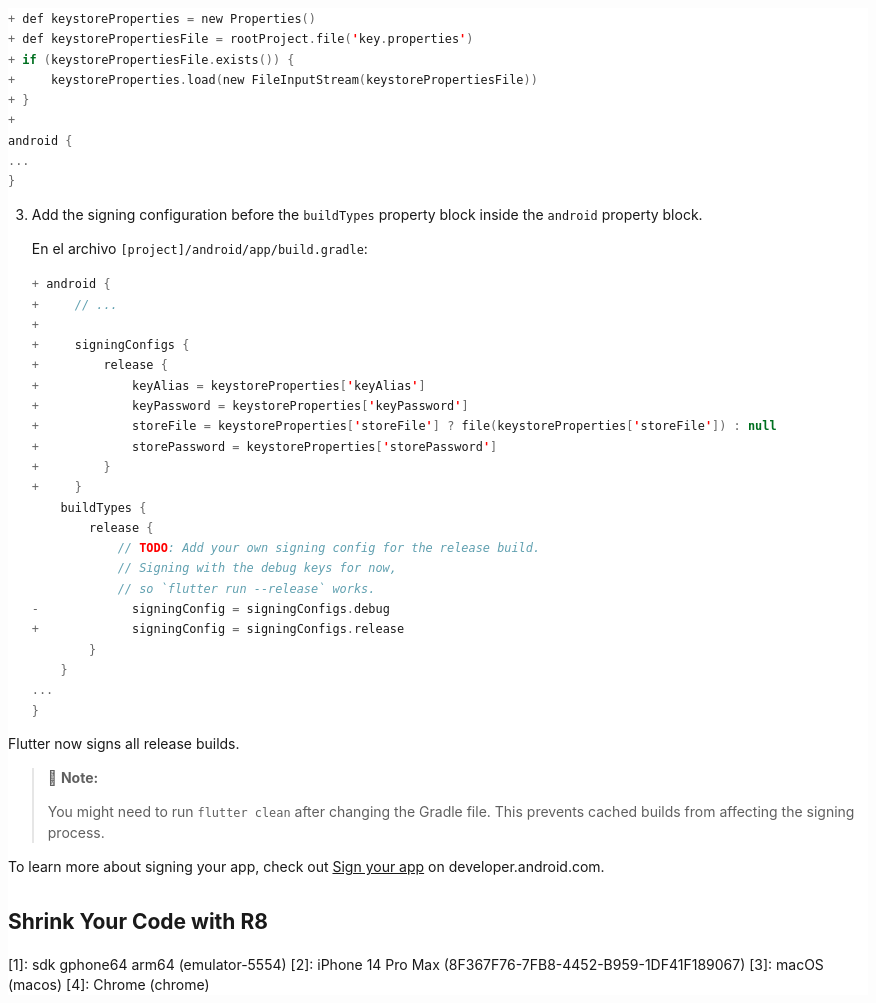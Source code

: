   ```kotlin
   + def keystoreProperties = new Properties()
   + def keystorePropertiesFile = rootProject.file('key.properties')
   + if (keystorePropertiesFile.exists()) {
   +     keystoreProperties.load(new FileInputStream(keystorePropertiesFile))
   + }
   +
   android {
   ...
   }
   ```

3. Add the signing configuration before the `buildTypes` property block inside the `android` property block.

   En el archivo `[project]/android/app/build.gradle`:

   ```kotlin
   + android {
   +     // ...
   +
   +     signingConfigs {
   +         release {
   +             keyAlias = keystoreProperties['keyAlias']
   +             keyPassword = keystoreProperties['keyPassword']
   +             storeFile = keystoreProperties['storeFile'] ? file(keystoreProperties['storeFile']) : null
   +             storePassword = keystoreProperties['storePassword']
   +         }
   +     }
       buildTypes {
           release {
               // TODO: Add your own signing config for the release build.
               // Signing with the debug keys for now,
               // so `flutter run --release` works.
   -             signingConfig = signingConfigs.debug
   +             signingConfig = signingConfigs.release
           }
       }
   ...
   }
   ```

Flutter now signs all release builds.

> 📌 **Note:**
>
> You might need to run `flutter clean` after changing the Gradle file. This prevents cached builds from affecting the signing process.

To learn more about signing your app, check out [Sign your app](https://developer.android.com/studio/publish/app-signing.html#generate-key) on developer.android.com.

## Shrink Your Code with R8


[1]: sdk gphone64 arm64 (emulator-5554)
[2]: iPhone 14 Pro Max (8F367F76-7FB8-4452-B959-1DF41F189067)
[3]: macOS (macos)
[4]: Chrome (chrome)